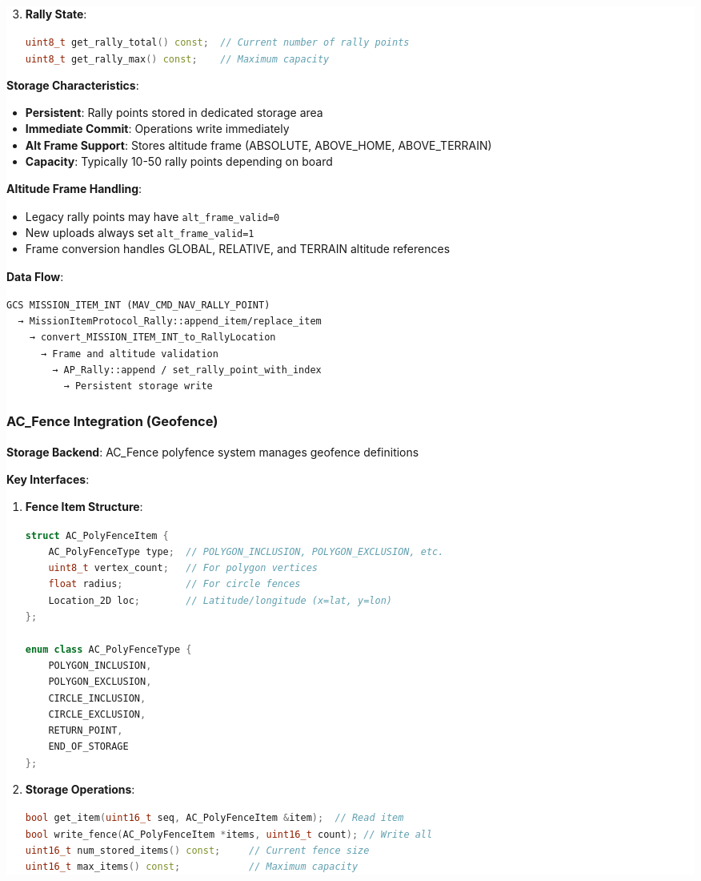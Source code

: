 3. **Rally State**:
   ```cpp
   uint8_t get_rally_total() const;  // Current number of rally points
   uint8_t get_rally_max() const;    // Maximum capacity
   ```

**Storage Characteristics**:
- **Persistent**: Rally points stored in dedicated storage area
- **Immediate Commit**: Operations write immediately
- **Alt Frame Support**: Stores altitude frame (ABSOLUTE, ABOVE_HOME, ABOVE_TERRAIN)
- **Capacity**: Typically 10-50 rally points depending on board

**Altitude Frame Handling**:
- Legacy rally points may have `alt_frame_valid=0`
- New uploads always set `alt_frame_valid=1`
- Frame conversion handles GLOBAL, RELATIVE, and TERRAIN altitude references

**Data Flow**:
```
GCS MISSION_ITEM_INT (MAV_CMD_NAV_RALLY_POINT)
  → MissionItemProtocol_Rally::append_item/replace_item
    → convert_MISSION_ITEM_INT_to_RallyLocation
      → Frame and altitude validation
        → AP_Rally::append / set_rally_point_with_index
          → Persistent storage write
```

### AC_Fence Integration (Geofence)

**Storage Backend**: AC_Fence polyfence system manages geofence definitions

**Key Interfaces**:

1. **Fence Item Structure**:
   ```cpp
   struct AC_PolyFenceItem {
       AC_PolyFenceType type;  // POLYGON_INCLUSION, POLYGON_EXCLUSION, etc.
       uint8_t vertex_count;   // For polygon vertices
       float radius;           // For circle fences
       Location_2D loc;        // Latitude/longitude (x=lat, y=lon)
   };
   
   enum class AC_PolyFenceType {
       POLYGON_INCLUSION,
       POLYGON_EXCLUSION,
       CIRCLE_INCLUSION,
       CIRCLE_EXCLUSION,
       RETURN_POINT,
       END_OF_STORAGE
   };
   ```

2. **Storage Operations**:
   ```cpp
   bool get_item(uint16_t seq, AC_PolyFenceItem &item);  // Read item
   bool write_fence(AC_PolyFenceItem *items, uint16_t count); // Write all
   uint16_t num_stored_items() const;     // Current fence size
   uint16_t max_items() const;            // Maximum capacity
   ```
